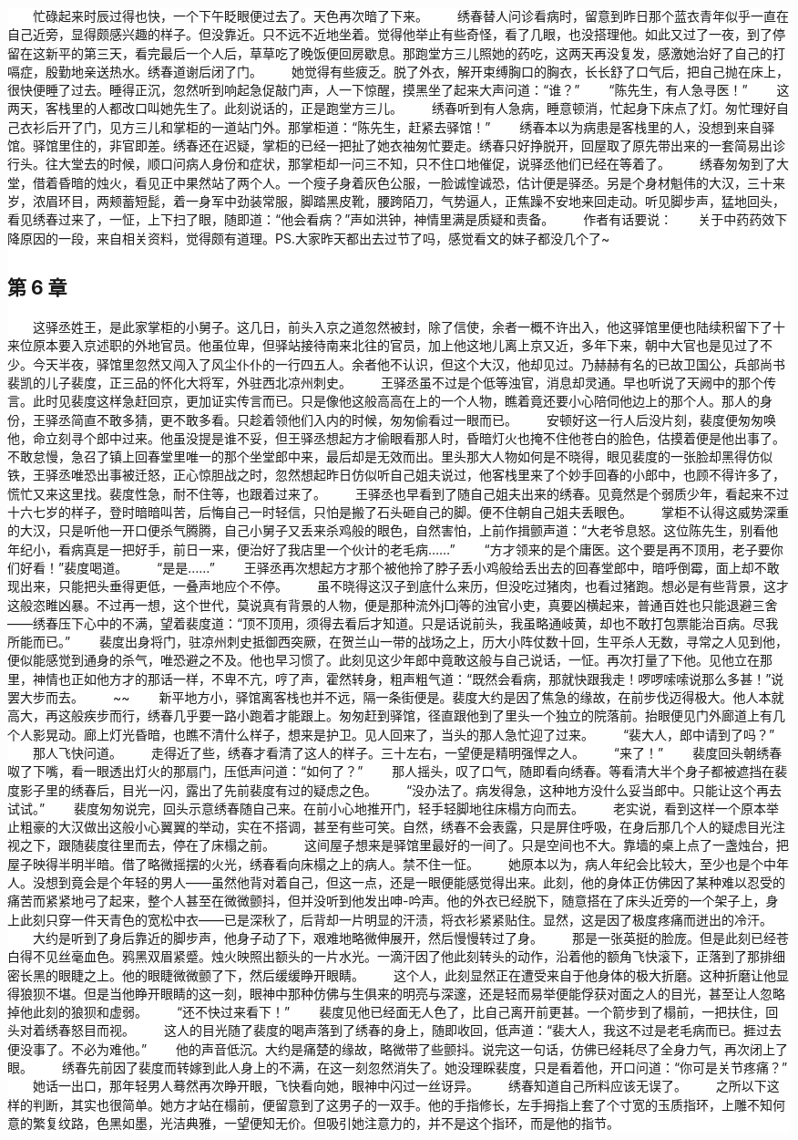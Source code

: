 　　忙碌起来时辰过得也快，一个下午眨眼便过去了。天色再次暗了下来。
　　绣春替人问诊看病时，留意到昨日那个蓝衣青年似乎一直在自己近旁，显得颇感兴趣的样子。但没靠近。只不远不近地坐着。觉得他举止有些奇怪，看了几眼，也没搭理他。如此又过了一夜，到了停留在这新平的第三天，看完最后一个人后，草草吃了晚饭便回房歇息。那跑堂方三儿照她的药吃，这两天再没复发，感激她治好了自己的打嗝症，殷勤地亲送热水。绣春道谢后闭了门。
　　她觉得有些疲乏。脱了外衣，解开束缚胸口的胸衣，长长舒了口气后，把自己抛在床上，很快便睡了过去。睡得正沉，忽然听到响起急促敲门声，人一下惊醒，摸黑坐了起来大声问道：“谁？”
　　“陈先生，有人急寻医！”
　　这两天，客栈里的人都改口叫她先生了。此刻说话的，正是跑堂方三儿。
　　绣春听到有人急病，睡意顿消，忙起身下床点了灯。匆忙理好自己衣衫后开了门，见方三儿和掌柜的一道站门外。那掌柜道：“陈先生，赶紧去驿馆！”
　　绣春本以为病患是客栈里的人，没想到来自驿馆。驿馆里住的，非官即差。绣春还在迟疑，掌柜的已经一把扯了她衣袖匆忙要走。绣春只好挣脱开，回屋取了原先带出来的一套简易出诊行头。往大堂去的时候，顺口问病人身份和症状，那掌柜却一问三不知，只不住口地催促，说驿丞他们已经在等着了。
　　绣春匆匆到了大堂，借着昏暗的烛火，看见正中果然站了两个人。一个瘦子身着灰色公服，一脸诚惶诚恐，估计便是驿丞。另是个身材魁伟的大汉，三十来岁，浓眉环目，两颊蓄短髭，着一身军中劲装常服，脚踏黑皮靴，腰跨陌刀，气势逼人，正焦躁不安地来回走动。听见脚步声，猛地回头，看见绣春过来了，一怔，上下扫了眼，随即道：“他会看病？”声如洪钟，神情里满是质疑和责备。
　　作者有话要说：　　关于中药药效下降原因的一段，来自相关资料，觉得颇有道理。PS.大家昨天都出去过节了吗，感觉看文的妹子都没几个了~


## 第 6 章

　　这驿丞姓王，是此家掌柜的小舅子。这几日，前头入京之道忽然被封，除了信使，余者一概不许出入，他这驿馆里便也陆续积留下了十来位原本要入京述职的外地官员。他虽位卑，但驿站接待南来北往的官员，加上他这地儿离上京又近，多年下来，朝中大官也是见过了不少。今天半夜，驿馆里忽然又闯入了风尘仆仆的一行四五人。余者他不认识，但这个大汉，他却见过。乃赫赫有名的已故卫国公，兵部尚书裴凯的儿子裴度，正三品的怀化大将军，外驻西北凉州刺史。
　　王驿丞虽不过是个低等浊官，消息却灵通。早也听说了天阙中的那个传言。此时见裴度这样急赶回京，更加证实传言而已。只是像他这般高高在上的一个人物，瞧着竟还要小心陪伺他边上的那个人。那人的身份，王驿丞简直不敢多猜，更不敢多看。只趁着领他们入内的时候，匆匆偷看过一眼而已。
　　安顿好这一行人后没片刻，裴度便匆匆唤他，命立刻寻个郎中过来。他虽没提是谁不妥，但王驿丞想起方才偷眼看那人时，昏暗灯火也掩不住他苍白的脸色，估摸着便是他出事了。不敢怠慢，急召了镇上回春堂里唯一的那个坐堂郎中来，最后却是无效而出。里头那大人物如何是不晓得，眼见裴度的一张脸却黑得仿似铁，王驿丞唯恐出事被迁怒，正心惊胆战之时，忽然想起昨日仿似听自己姐夫说过，他客栈里来了个妙手回春的小郎中，也顾不得许多了，慌忙又来这里找。裴度性急，耐不住等，也跟着过来了。
　　王驿丞也早看到了随自己姐夫出来的绣春。见竟然是个弱质少年，看起来不过十六七岁的样子，登时暗暗叫苦，后悔自己一时轻信，只怕是搬了石头砸自己的脚。便不住朝自己姐夫丢眼色。
　　掌柜不认得这威势深重的大汉，只是听他一开口便杀气腾腾，自己小舅子又丢来杀鸡般的眼色，自然害怕，上前作揖颤声道：“大老爷息怒。这位陈先生，别看他年纪小，看病真是一把好手，前日一来，便治好了我店里一个伙计的老毛病……”
　　“方才领来的是个庸医。这个要是再不顶用，老子要你们好看！”裴度喝道。
　　“是是……”
　　王驿丞再次想起方才那个被他拎了脖子丢小鸡般给丢出去的回春堂郎中，暗呼倒霉，面上却不敢现出来，只能把头垂得更低，一叠声地应个不停。
　　虽不晓得这汉子到底什么来历，但没吃过猪肉，也看过猪跑。想必是有些背景，这才这般恣睢凶暴。不过再一想，这个世代，莫说真有背景的人物，便是那种流外j□j等的浊官小吏，真要凶横起来，普通百姓也只能退避三舍——绣春压下心中的不满，望着裴度道：“顶不顶用，须得去看后才知道。只是话说前头，我虽略通岐黄，却也不敢打包票能治百病。尽我所能而已。”
　　裴度出身将门，驻凉州刺史抵御西突厥，在贺兰山一带的战场之上，历大小阵仗数十回，生平杀人无数，寻常之人见到他，便似能感觉到通身的杀气，唯恐避之不及。他也早习惯了。此刻见这少年郎中竟敢这般与自己说话，一怔。再次打量了下他。见他立在那里，神情也正如他方才的那话一样，不卑不亢，哼了声，霍然转身，粗声粗气道：“既然会看病，那就快跟我走！啰啰嗦嗦说那么多甚！”说罢大步而去。
　　~~
　　新平地方小，驿馆离客栈也并不远，隔一条街便是。裴度大约是因了焦急的缘故，在前步伐迈得极大。他人本就高大，再这般疾步而行，绣春几乎要一路小跑着才能跟上。匆匆赶到驿馆，径直跟他到了里头一个独立的院落前。抬眼便见门外廊道上有几个人影晃动。廊上灯光昏暗，也瞧不清什么样子，想来是护卫。见人回来了，当头的那人急忙迎了过来。
　　“裴大人，郎中请到了吗？”
　　那人飞快问道。
　　走得近了些，绣春才看清了这人的样子。三十左右，一望便是精明强悍之人。
　　“来了！”
　　裴度回头朝绣春呶了下嘴，看一眼透出灯火的那扇门，压低声问道：“如何了？”
　　那人摇头，叹了口气，随即看向绣春。等看清大半个身子都被遮挡在裴度影子里的绣春后，目光一闪，露出了先前裴度有过的疑虑之色。
　　“没办法了。病发得急，这种地方没什么妥当郎中。只能让这个再去试试。”
　　裴度匆匆说完，回头示意绣春随自己来。在前小心地推开门，轻手轻脚地往床榻方向而去。
　　老实说，看到这样一个原本举止粗豪的大汉做出这般小心翼翼的举动，实在不搭调，甚至有些可笑。自然，绣春不会表露，只是屏住呼吸，在身后那几个人的疑虑目光注视之下，跟随裴度往里而去，停在了床榻之前。
　　这间屋子想来是驿馆里最好的一间了。只是空间也不大。靠墙的桌上点了一盏烛台，把屋子映得半明半暗。借了略微摇摆的火光，绣春看向床榻之上的病人。禁不住一怔。
　　她原本以为，病人年纪会比较大，至少也是个中年人。没想到竟会是个年轻的男人——虽然他背对着自己，但这一点，还是一眼便能感觉得出来。此刻，他的身体正仿佛因了某种难以忍受的痛苦而紧紧地弓了起来，整个人甚至在微微颤抖，但并没听到他发出呻-吟声。他的外衣已经脱下，随意搭在了床头近旁的一个架子上，身上此刻只穿一件天青色的宽松中衣——已是深秋了，后背却一片明显的汗渍，将衣衫紧紧贴住。显然，这是因了极度疼痛而迸出的冷汗。
　　大约是听到了身后靠近的脚步声，他身子动了下，艰难地略微伸展开，然后慢慢转过了身。
　　那是一张英挺的脸庞。但是此刻已经苍白得不见丝毫血色。鸦黑双眉紧蹙。烛火映照出额头的一片水光。一滴汗因了他此刻转头的动作，沿着他的额角飞快滚下，正落到了那排细密长黑的眼睫之上。他的眼睫微微颤了下，然后缓缓睁开眼睛。
　　这个人，此刻显然正在遭受来自于他身体的极大折磨。这种折磨让他显得狼狈不堪。但是当他睁开眼睛的这一刻，眼神中那种仿佛与生俱来的明亮与深邃，还是轻而易举便能俘获对面之人的目光，甚至让人忽略掉他此刻的狼狈和虚弱。
　　“还不快过来看下！”
　　裴度见他已经面无人色了，比自己离开前更甚。一个箭步到了榻前，一把扶住，回头对着绣春怒目而视。
　　这人的目光随了裴度的喝声落到了绣春的身上，随即收回，低声道：“裴大人，我这不过是老毛病而已。捱过去便没事了。不必为难他。”
　　他的声音低沉。大约是痛楚的缘故，略微带了些颤抖。说完这一句话，仿佛已经耗尽了全身力气，再次闭上了眼。
　　绣春先前因了裴度而转嫁到此人身上的不满，在这一刻忽然消失了。她没理睬裴度，只是看着他，开口问道：“你可是关节疼痛？”
　　她话一出口，那年轻男人蓦然再次睁开眼，飞快看向她，眼神中闪过一丝讶异。
　　绣春知道自己所料应该无误了。
　　之所以下这样的判断，其实也很简单。她方才站在榻前，便留意到了这男子的一双手。他的手指修长，左手拇指上套了个寸宽的玉质指环，上雕不知何意的繁复纹路，色黑如墨，光洁典雅，一望便知无价。但吸引她注意力的，并不是这个指环，而是他的指节。